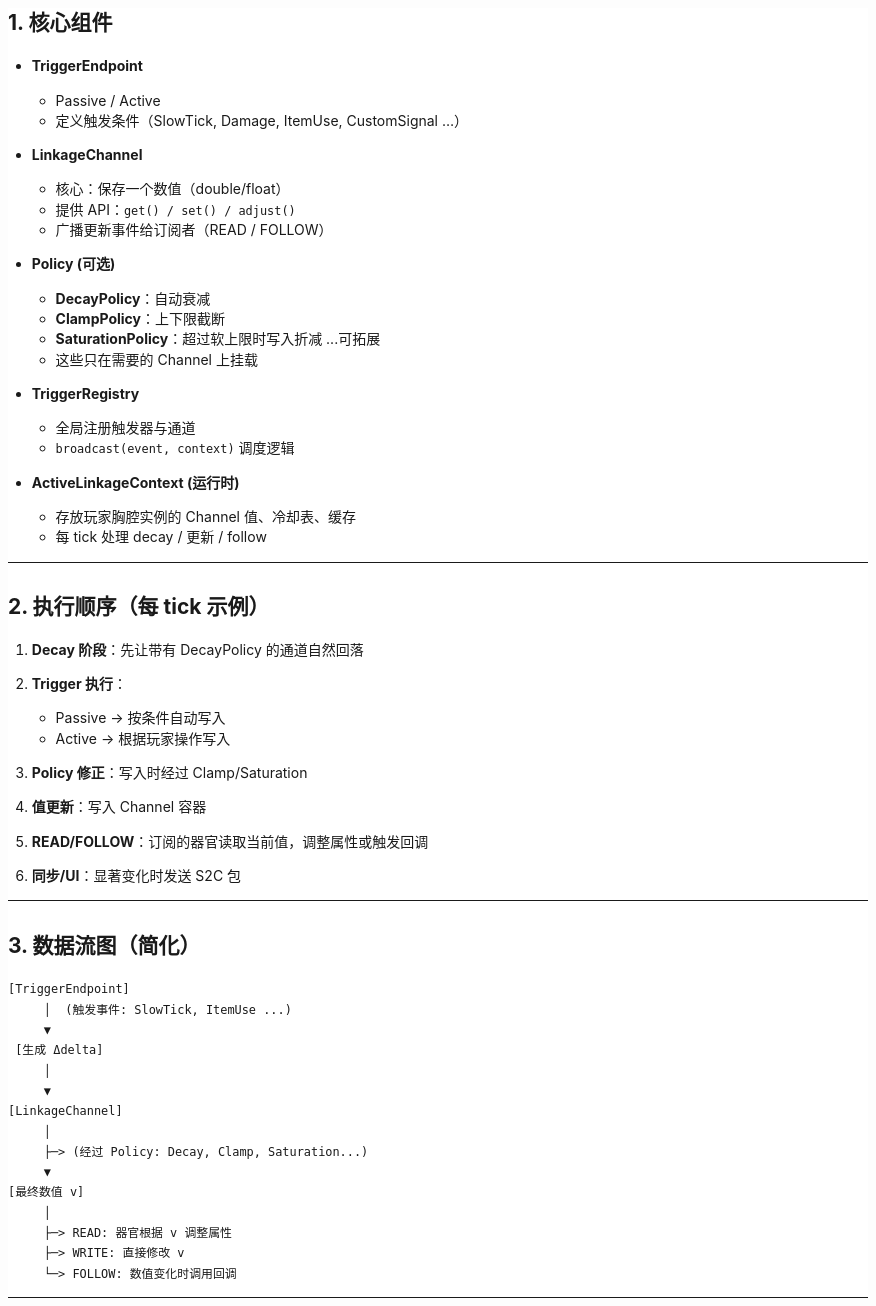 ## 1. 核心组件

* **TriggerEndpoint**

  * Passive / Active
  * 定义触发条件（SlowTick, Damage, ItemUse, CustomSignal …）

* **LinkageChannel**

  * 核心：保存一个数值（double/float）
  * 提供 API：`get() / set() / adjust()`
  * 广播更新事件给订阅者（READ / FOLLOW）

* **Policy (可选)**

  * **DecayPolicy**：自动衰减
  * **ClampPolicy**：上下限截断
  * **SaturationPolicy**：超过软上限时写入折减
  ...可拓展
  * 这些只在需要的 Channel 上挂载

* **TriggerRegistry**

  * 全局注册触发器与通道
  * `broadcast(event, context)` 调度逻辑

* **ActiveLinkageContext (运行时)**

  * 存放玩家胸腔实例的 Channel 值、冷却表、缓存
  * 每 tick 处理 decay / 更新 / follow

---

## 2. 执行顺序（每 tick 示例）

1. **Decay 阶段**：先让带有 DecayPolicy 的通道自然回落
2. **Trigger 执行**：

   * Passive → 按条件自动写入
   * Active → 根据玩家操作写入
3. **Policy 修正**：写入时经过 Clamp/Saturation
4. **值更新**：写入 Channel 容器
5. **READ/FOLLOW**：订阅的器官读取当前值，调整属性或触发回调
6. **同步/UI**：显著变化时发送 S2C 包

---

## 3. 数据流图（简化）

```text
[TriggerEndpoint]
     │  (触发事件: SlowTick, ItemUse ...)
     ▼
 [生成 Δdelta]
     │
     ▼
[LinkageChannel]
     │
     ├─> (经过 Policy: Decay, Clamp, Saturation...)
     ▼
[最终数值 v]
     │
     ├─> READ: 器官根据 v 调整属性
     ├─> WRITE: 直接修改 v
     └─> FOLLOW: 数值变化时调用回调
```

---